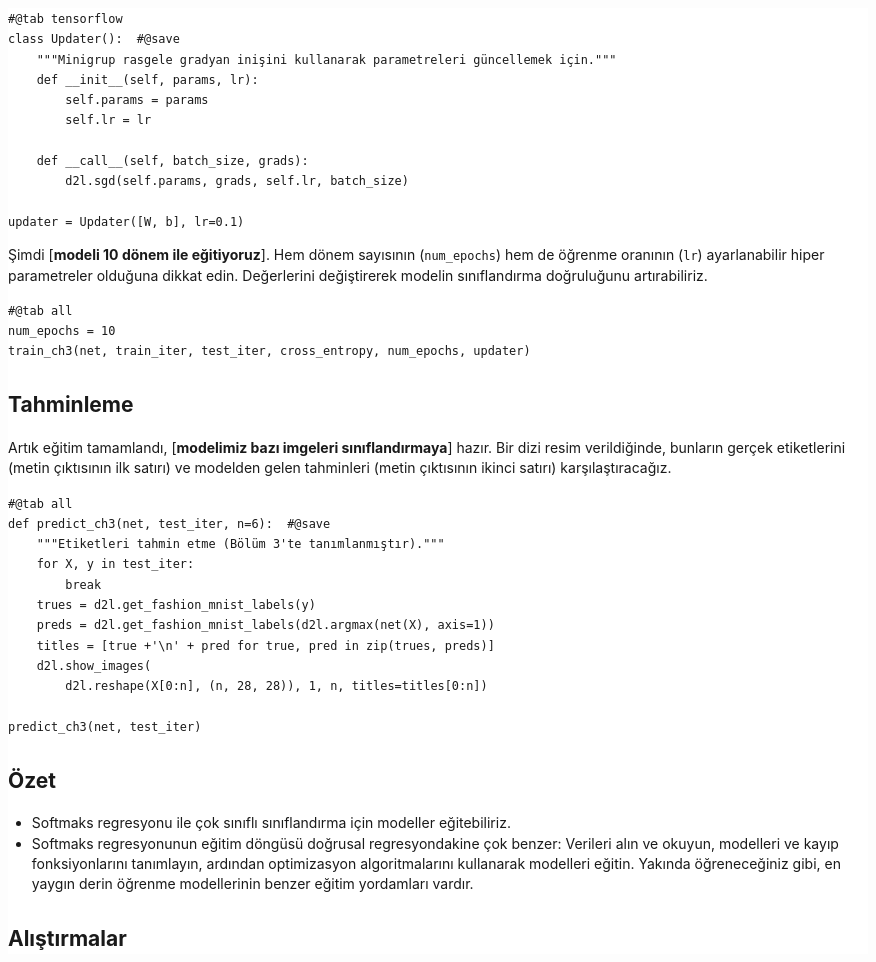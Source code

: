 ```{.python .input}
#@tab tensorflow
class Updater():  #@save
    """Minigrup rasgele gradyan inişini kullanarak parametreleri güncellemek için."""
    def __init__(self, params, lr):
        self.params = params
        self.lr = lr

    def __call__(self, batch_size, grads):
        d2l.sgd(self.params, grads, self.lr, batch_size)

updater = Updater([W, b], lr=0.1)
```

Şimdi [**modeli 10 dönem ile eğitiyoruz**]. Hem dönem sayısının (`num_epochs`) hem de öğrenme oranının (`lr`) ayarlanabilir hiper parametreler olduğuna dikkat edin. Değerlerini değiştirerek modelin sınıflandırma doğruluğunu artırabiliriz.

```{.python .input}
#@tab all
num_epochs = 10
train_ch3(net, train_iter, test_iter, cross_entropy, num_epochs, updater)
```

## Tahminleme

Artık eğitim tamamlandı, [**modelimiz bazı imgeleri sınıflandırmaya**] hazır. Bir dizi resim verildiğinde, bunların gerçek etiketlerini (metin çıktısının ilk satırı) ve modelden gelen tahminleri (metin çıktısının ikinci satırı) karşılaştıracağız.

```{.python .input}
#@tab all
def predict_ch3(net, test_iter, n=6):  #@save
    """Etiketleri tahmin etme (Bölüm 3'te tanımlanmıştır)."""
    for X, y in test_iter:
        break
    trues = d2l.get_fashion_mnist_labels(y)
    preds = d2l.get_fashion_mnist_labels(d2l.argmax(net(X), axis=1))
    titles = [true +'\n' + pred for true, pred in zip(trues, preds)]
    d2l.show_images(
        d2l.reshape(X[0:n], (n, 28, 28)), 1, n, titles=titles[0:n])

predict_ch3(net, test_iter)
```

## Özet

* Softmaks regresyonu ile çok sınıflı sınıflandırma için modeller eğitebiliriz.
* Softmaks regresyonunun eğitim döngüsü doğrusal regresyondakine çok benzer: Verileri alın ve okuyun, modelleri ve kayıp fonksiyonlarını tanımlayın, ardından optimizasyon algoritmalarını kullanarak modelleri eğitin. Yakında öğreneceğiniz gibi, en yaygın derin öğrenme modellerinin benzer eğitim yordamları vardır.

## Alıştırmalar
